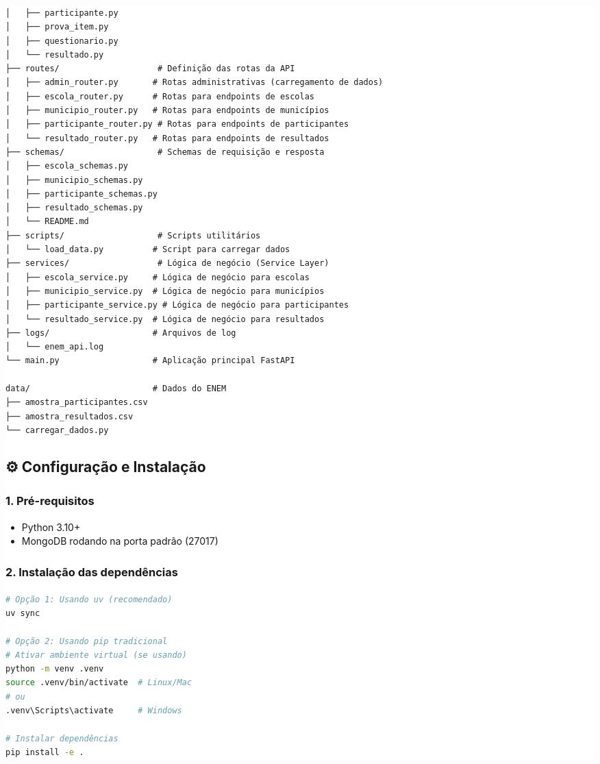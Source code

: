 ```
│   ├── participante.py
│   ├── prova_item.py
│   ├── questionario.py
│   └── resultado.py
├── routes/                    # Definição das rotas da API
│   ├── admin_router.py       # Rotas administrativas (carregamento de dados)
│   ├── escola_router.py      # Rotas para endpoints de escolas
│   ├── municipio_router.py   # Rotas para endpoints de municípios  
│   ├── participante_router.py # Rotas para endpoints de participantes
│   └── resultado_router.py   # Rotas para endpoints de resultados
├── schemas/                   # Schemas de requisição e resposta
│   ├── escola_schemas.py
│   ├── municipio_schemas.py
│   ├── participante_schemas.py
│   ├── resultado_schemas.py
│   └── README.md
├── scripts/                   # Scripts utilitários
│   └── load_data.py          # Script para carregar dados
├── services/                  # Lógica de negócio (Service Layer)
│   ├── escola_service.py     # Lógica de negócio para escolas
│   ├── municipio_service.py  # Lógica de negócio para municípios
│   ├── participante_service.py # Lógica de negócio para participantes
│   └── resultado_service.py  # Lógica de negócio para resultados
├── logs/                     # Arquivos de log
│   └── enem_api.log
└── main.py                   # Aplicação principal FastAPI

data/                         # Dados do ENEM
├── amostra_participantes.csv
├── amostra_resultados.csv
└── carregar_dados.py
```

## ⚙️ Configuração e Instalação

### 1. Pré-requisitos

- Python 3.10+
- MongoDB rodando na porta padrão (27017)

### 2. Instalação das dependências

```bash
# Opção 1: Usando uv (recomendado)
uv sync

# Opção 2: Usando pip tradicional
# Ativar ambiente virtual (se usando)
python -m venv .venv
source .venv/bin/activate  # Linux/Mac
# ou
.venv\Scripts\activate     # Windows

# Instalar dependências
pip install -e .
```
